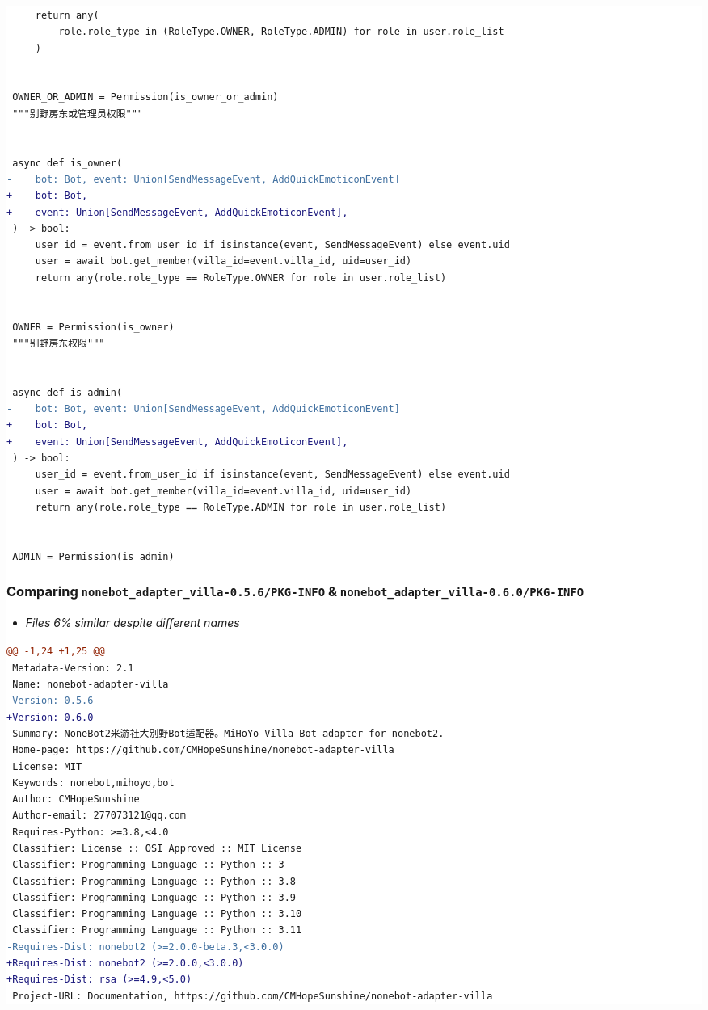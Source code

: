 ```diff
     return any(
         role.role_type in (RoleType.OWNER, RoleType.ADMIN) for role in user.role_list
     )
 
 
 OWNER_OR_ADMIN = Permission(is_owner_or_admin)
 """别野房东或管理员权限"""
 
 
 async def is_owner(
-    bot: Bot, event: Union[SendMessageEvent, AddQuickEmoticonEvent]
+    bot: Bot,
+    event: Union[SendMessageEvent, AddQuickEmoticonEvent],
 ) -> bool:
     user_id = event.from_user_id if isinstance(event, SendMessageEvent) else event.uid
     user = await bot.get_member(villa_id=event.villa_id, uid=user_id)
     return any(role.role_type == RoleType.OWNER for role in user.role_list)
 
 
 OWNER = Permission(is_owner)
 """别野房东权限"""
 
 
 async def is_admin(
-    bot: Bot, event: Union[SendMessageEvent, AddQuickEmoticonEvent]
+    bot: Bot,
+    event: Union[SendMessageEvent, AddQuickEmoticonEvent],
 ) -> bool:
     user_id = event.from_user_id if isinstance(event, SendMessageEvent) else event.uid
     user = await bot.get_member(villa_id=event.villa_id, uid=user_id)
     return any(role.role_type == RoleType.ADMIN for role in user.role_list)
 
 
 ADMIN = Permission(is_admin)
```

### Comparing `nonebot_adapter_villa-0.5.6/PKG-INFO` & `nonebot_adapter_villa-0.6.0/PKG-INFO`

 * *Files 6% similar despite different names*

```diff
@@ -1,24 +1,25 @@
 Metadata-Version: 2.1
 Name: nonebot-adapter-villa
-Version: 0.5.6
+Version: 0.6.0
 Summary: NoneBot2米游社大别野Bot适配器。MiHoYo Villa Bot adapter for nonebot2.
 Home-page: https://github.com/CMHopeSunshine/nonebot-adapter-villa
 License: MIT
 Keywords: nonebot,mihoyo,bot
 Author: CMHopeSunshine
 Author-email: 277073121@qq.com
 Requires-Python: >=3.8,<4.0
 Classifier: License :: OSI Approved :: MIT License
 Classifier: Programming Language :: Python :: 3
 Classifier: Programming Language :: Python :: 3.8
 Classifier: Programming Language :: Python :: 3.9
 Classifier: Programming Language :: Python :: 3.10
 Classifier: Programming Language :: Python :: 3.11
-Requires-Dist: nonebot2 (>=2.0.0-beta.3,<3.0.0)
+Requires-Dist: nonebot2 (>=2.0.0,<3.0.0)
+Requires-Dist: rsa (>=4.9,<5.0)
 Project-URL: Documentation, https://github.com/CMHopeSunshine/nonebot-adapter-villa
```